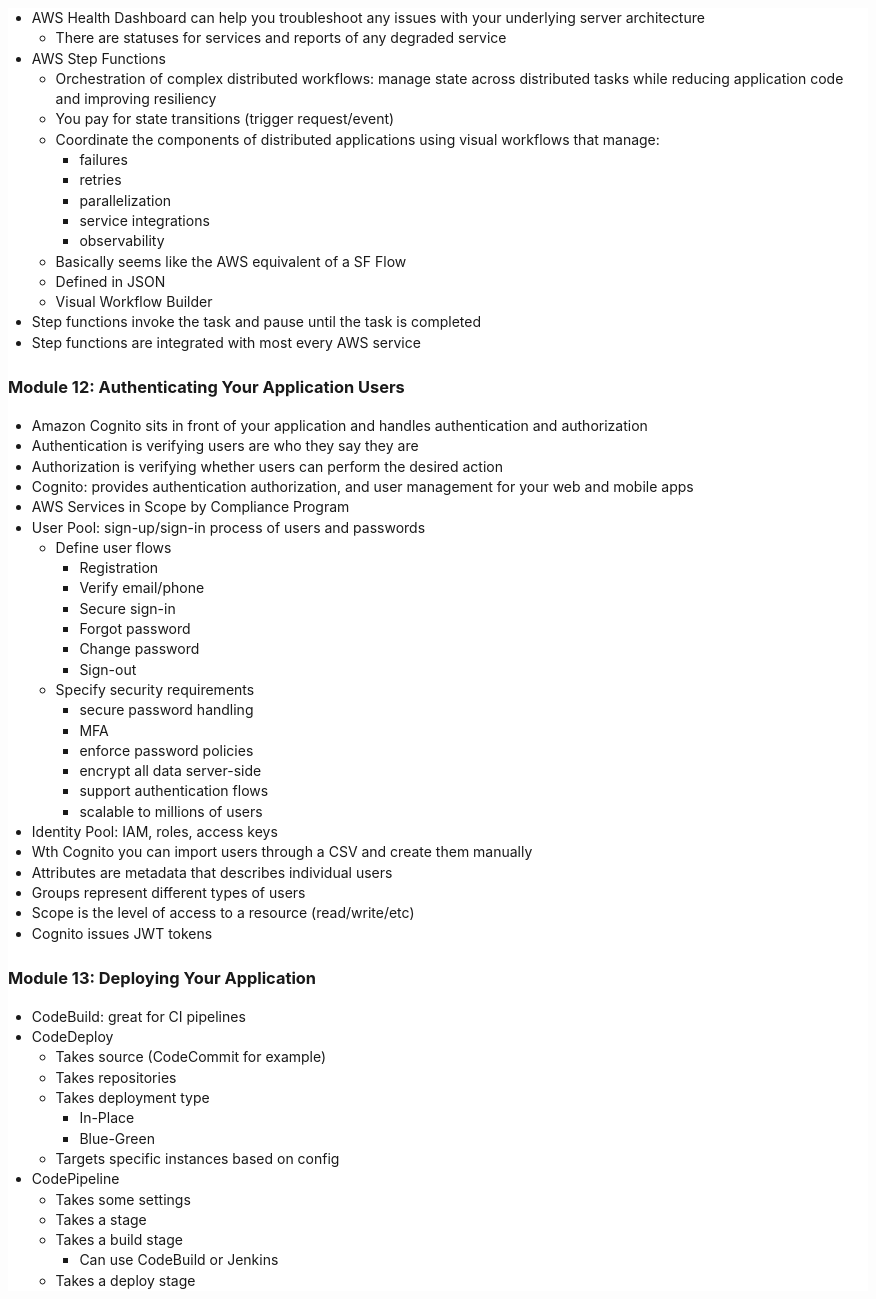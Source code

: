 - AWS Health Dashboard can help you troubleshoot any issues with your underlying server architecture
    - There are statuses for services and reports of any degraded service
- AWS Step Functions
    - Orchestration of complex distributed workflows: manage state across distributed tasks while reducing application code and improving resiliency
    - You pay for state transitions (trigger request/event)
    - Coordinate the components of distributed applications using visual workflows that manage:
        - failures
        - retries
        - parallelization
        - service integrations
        - observability
    - Basically seems like the AWS equivalent of a SF Flow
    - Defined in JSON
    - Visual Workflow Builder
- Step functions invoke the task and pause until the task is completed
- Step functions are integrated with most every AWS service

### Module 12: Authenticating Your Application Users

- Amazon Cognito sits in front of your application and handles authentication and authorization
- Authentication is verifying users are who they say they are
- Authorization is verifying whether users can perform the desired action
- Cognito: provides authentication authorization, and user management for your web and mobile apps
- AWS Services in Scope by Compliance Program
- User Pool: sign-up/sign-in process of users and passwords
    - Define user flows
        - Registration
        - Verify email/phone
        - Secure sign-in
        - Forgot password
        - Change password
        - Sign-out
    - Specify security requirements
        - secure password handling
        - MFA
        - enforce password policies
        - encrypt all data server-side
        - support authentication flows
        - scalable to millions of users
- Identity Pool: IAM, roles, access keys
- Wth Cognito you can import users through a CSV and create them manually
- Attributes are metadata that describes individual users
- Groups represent different types of users
- Scope is the level of access to a resource (read/write/etc)
- Cognito issues JWT tokens

### Module 13: Deploying Your Application

- CodeBuild: great for CI pipelines
- CodeDeploy
    - Takes source (CodeCommit for example)
    - Takes repositories
    - Takes deployment type
        - In-Place
        - Blue-Green
    - Targets specific instances based on config
- CodePipeline
    - Takes some settings
    - Takes a stage
    - Takes a build stage
        - Can use CodeBuild or Jenkins
    - Takes a deploy stage